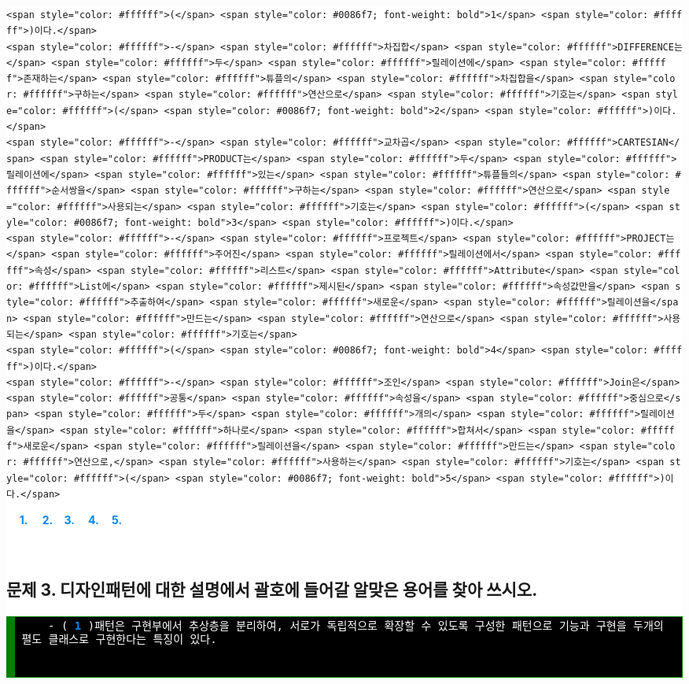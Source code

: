     <span style="color: #ffffff">(</span> <span style="color: #0086f7; font-weight: bold">1</span> <span style="color: #ffffff">)이다.</span>
    <span style="color: #ffffff">-</span> <span style="color: #ffffff">차집합</span> <span style="color: #ffffff">DIFFERENCE는</span> <span style="color: #ffffff">두</span> <span style="color: #ffffff">릴레이션에</span> <span style="color: #ffffff">존재하는</span> <span style="color: #ffffff">튜플의</span> <span style="color: #ffffff">차집합을</span> <span style="color: #ffffff">구하는</span> <span style="color: #ffffff">연산으로</span> <span style="color: #ffffff">기호는</span> <span style="color: #ffffff">(</span> <span style="color: #0086f7; font-weight: bold">2</span> <span style="color: #ffffff">)이다.</span>
    <span style="color: #ffffff">-</span> <span style="color: #ffffff">교차곱</span> <span style="color: #ffffff">CARTESIAN</span> <span style="color: #ffffff">PRODUCT는</span> <span style="color: #ffffff">두</span> <span style="color: #ffffff">릴레이션에</span> <span style="color: #ffffff">있는</span> <span style="color: #ffffff">튜플들의</span> <span style="color: #ffffff">순서쌍을</span> <span style="color: #ffffff">구하는</span> <span style="color: #ffffff">연산으로</span> <span style="color: #ffffff">사용되는</span> <span style="color: #ffffff">기호는</span> <span style="color: #ffffff">(</span> <span style="color: #0086f7; font-weight: bold">3</span> <span style="color: #ffffff">)이다.</span>
    <span style="color: #ffffff">-</span> <span style="color: #ffffff">프로젝트</span> <span style="color: #ffffff">PROJECT는</span> <span style="color: #ffffff">주어진</span> <span style="color: #ffffff">릴레이션에서</span> <span style="color: #ffffff">속성</span> <span style="color: #ffffff">리스트</span> <span style="color: #ffffff">Attribute</span> <span style="color: #ffffff">List에</span> <span style="color: #ffffff">제시된</span> <span style="color: #ffffff">속성값만을</span> <span style="color: #ffffff">추출하여</span> <span style="color: #ffffff">새로운</span> <span style="color: #ffffff">릴레이션을</span> <span style="color: #ffffff">만드는</span> <span style="color: #ffffff">연산으로</span> <span style="color: #ffffff">사용되는</span> <span style="color: #ffffff">기호는</span>
    <span style="color: #ffffff">(</span> <span style="color: #0086f7; font-weight: bold">4</span> <span style="color: #ffffff">)이다.</span>
    <span style="color: #ffffff">-</span> <span style="color: #ffffff">조인</span> <span style="color: #ffffff">Join은</span> <span style="color: #ffffff">공통</span> <span style="color: #ffffff">속성을</span> <span style="color: #ffffff">중심으로</span> <span style="color: #ffffff">두</span> <span style="color: #ffffff">개의</span> <span style="color: #ffffff">릴레이션을</span> <span style="color: #ffffff">하나로</span> <span style="color: #ffffff">합쳐서</span> <span style="color: #ffffff">새로운</span> <span style="color: #ffffff">릴레이션을</span> <span style="color: #ffffff">만드는</span> <span style="color: #ffffff">연산으로,</span> <span style="color: #ffffff">사용하는</span> <span style="color: #ffffff">기호는</span> <span style="color: #ffffff">(</span> <span style="color: #0086f7; font-weight: bold">5</span> <span style="color: #ffffff">)이다.</span>
<span style="color: #ffffff">답</span>
    <span style="color: #0086f7; font-weight: bold">1.</span> <span style="color: #ffffff">∪</span>
    <span style="color: #0086f7; font-weight: bold">2.</span> <span style="color: #ffffff">-</span>
    <span style="color: #0086f7; font-weight: bold">3.</span> <span style="color: #ffffff">×</span>
    <span style="color: #0086f7; font-weight: bold">4.</span> <span style="color: #ffffff">π</span>
    <span style="color: #0086f7; font-weight: bold">5.</span> <span style="color: #ffffff">⋈</span>
</pre></div>

<br>

## 문제 3. 디자인패턴에 대한 설명에서 괄호에 들어갈 알맞은 용어를 찾아 쓰시오.

<div style="background: #111111; overflow:auto;width:auto;background : #000000; border:solid green; border-width:.1em .1em .1em .8em;padding:.2em .6em;"><pre style="margin: 0; line-height: 125%">    <span style="color: #ffffff">-</span> <span style="color: #ffffff">(</span> <span style="color: #0086f7; font-weight: bold">1</span> <span style="color: #ffffff">)패턴은</span> <span style="color: #ffffff">구현부에서</span> <span style="color: #ffffff">추상층을</span> <span style="color: #ffffff">분리하여,</span> <span style="color: #ffffff">서로가</span> <span style="color: #ffffff">독립적으로</span> <span style="color: #ffffff">확장할</span> <span style="color: #ffffff">수</span> <span style="color: #ffffff">있도록</span> <span style="color: #ffffff">구성한</span> <span style="color: #ffffff">패턴으로</span> <span style="color: #ffffff">기능과</span> <span style="color: #ffffff">구현을</span> <span style="color: #ffffff">두개의</span> <span style="color: #ffffff">펼도</span> <span style="color: #ffffff">클래스로</span> <span style="color: #ffffff">구현한다는</span> <span style="color: #ffffff">특징이</span> <span style="color: #ffffff">있다.</span>